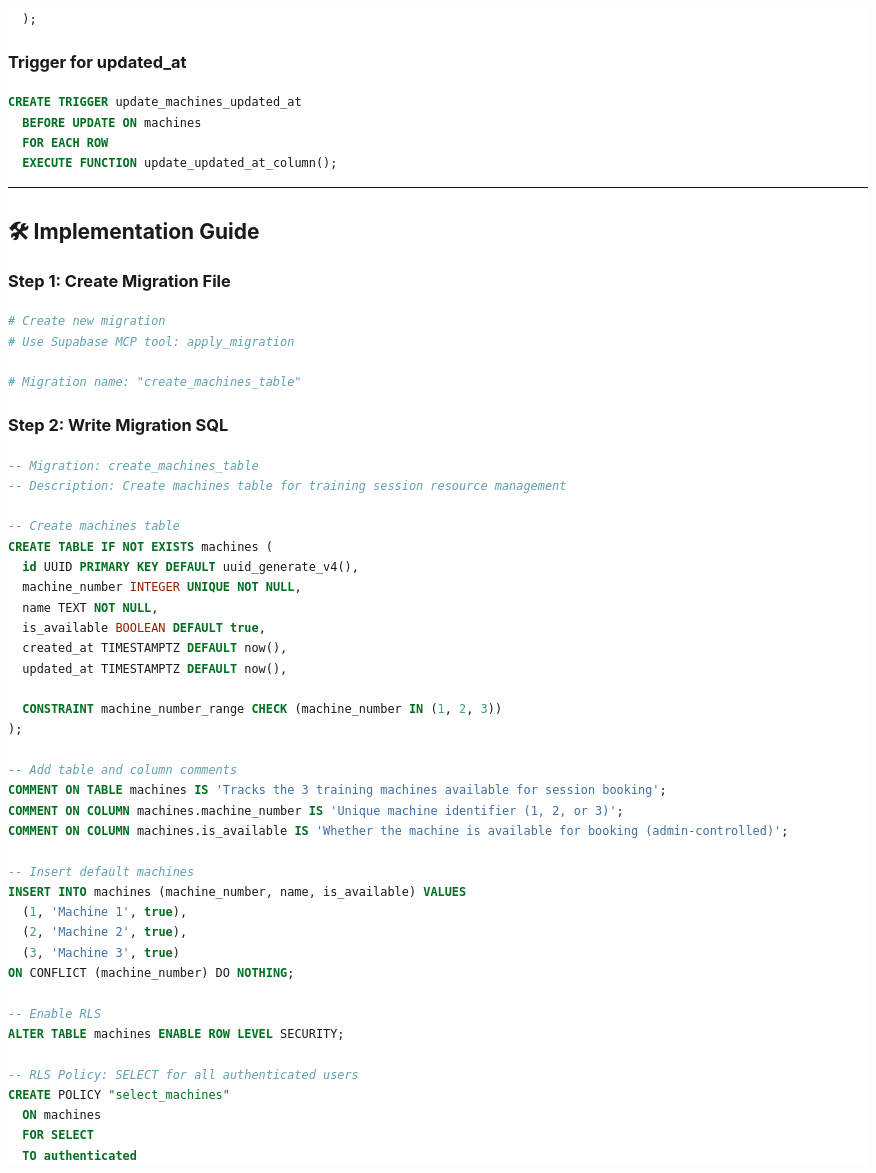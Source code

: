 ```sql
  );
```

### Trigger for updated_at

```sql
CREATE TRIGGER update_machines_updated_at
  BEFORE UPDATE ON machines
  FOR EACH ROW
  EXECUTE FUNCTION update_updated_at_column();
```

---

## 🛠️ Implementation Guide

### Step 1: Create Migration File

```bash
# Create new migration
# Use Supabase MCP tool: apply_migration

# Migration name: "create_machines_table"
```

### Step 2: Write Migration SQL

```sql
-- Migration: create_machines_table
-- Description: Create machines table for training session resource management

-- Create machines table
CREATE TABLE IF NOT EXISTS machines (
  id UUID PRIMARY KEY DEFAULT uuid_generate_v4(),
  machine_number INTEGER UNIQUE NOT NULL,
  name TEXT NOT NULL,
  is_available BOOLEAN DEFAULT true,
  created_at TIMESTAMPTZ DEFAULT now(),
  updated_at TIMESTAMPTZ DEFAULT now(),

  CONSTRAINT machine_number_range CHECK (machine_number IN (1, 2, 3))
);

-- Add table and column comments
COMMENT ON TABLE machines IS 'Tracks the 3 training machines available for session booking';
COMMENT ON COLUMN machines.machine_number IS 'Unique machine identifier (1, 2, or 3)';
COMMENT ON COLUMN machines.is_available IS 'Whether the machine is available for booking (admin-controlled)';

-- Insert default machines
INSERT INTO machines (machine_number, name, is_available) VALUES
  (1, 'Machine 1', true),
  (2, 'Machine 2', true),
  (3, 'Machine 3', true)
ON CONFLICT (machine_number) DO NOTHING;

-- Enable RLS
ALTER TABLE machines ENABLE ROW LEVEL SECURITY;

-- RLS Policy: SELECT for all authenticated users
CREATE POLICY "select_machines"
  ON machines
  FOR SELECT
  TO authenticated
```
